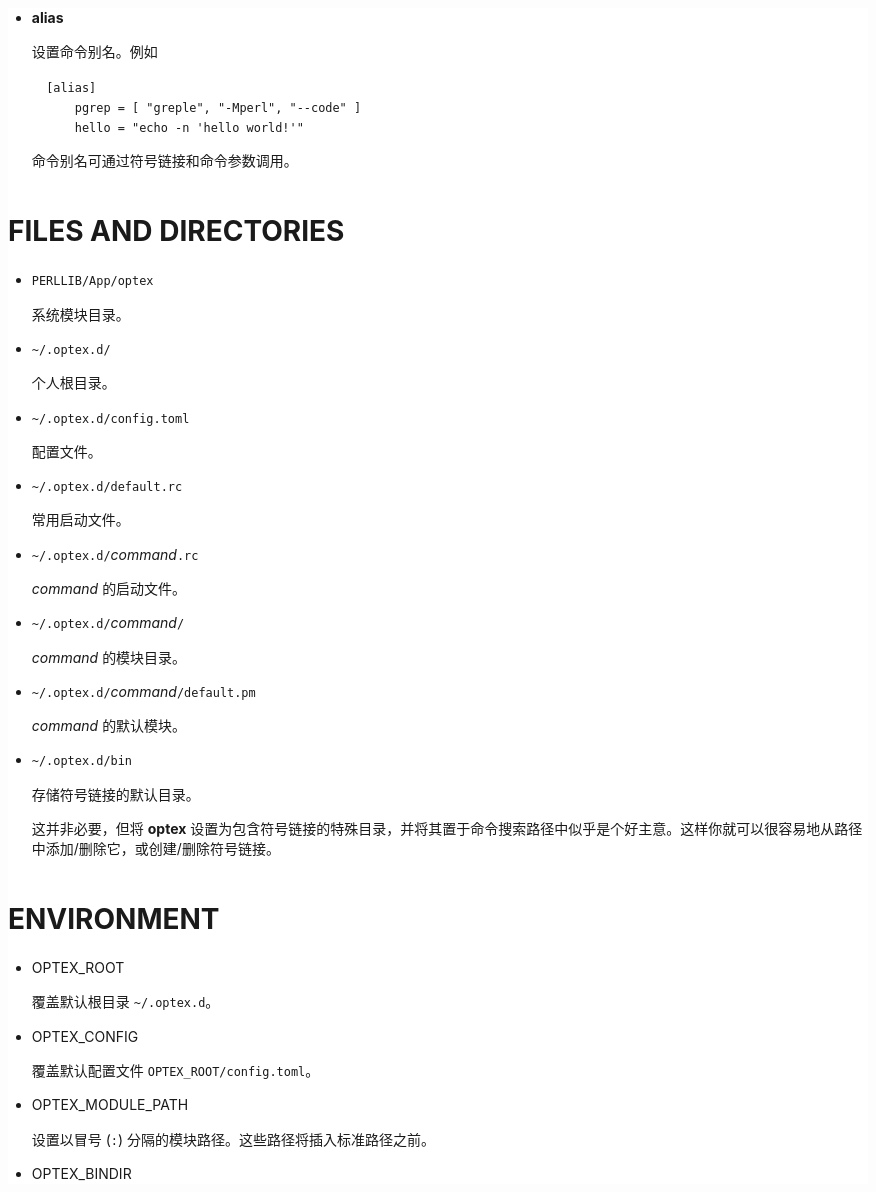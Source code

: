 - **alias**

    设置命令别名。例如

        [alias]
            pgrep = [ "greple", "-Mperl", "--code" ]
            hello = "echo -n 'hello world!'"

    命令别名可通过符号链接和命令参数调用。

# FILES AND DIRECTORIES

- `PERLLIB/App/optex`

    系统模块目录。

- `~/.optex.d/`

    个人根目录。

- `~/.optex.d/config.toml`

    配置文件。

- `~/.optex.d/default.rc`

    常用启动文件。

- `~/.optex.d/`_command_`.rc`

    _command_ 的启动文件。

- `~/.optex.d/`_command_`/`

    _command_ 的模块目录。

- `~/.optex.d/`_command_`/default.pm`

    _command_ 的默认模块。

- `~/.optex.d/bin`

    存储符号链接的默认目录。

    这并非必要，但将 **optex** 设置为包含符号链接的特殊目录，并将其置于命令搜索路径中似乎是个好主意。这样你就可以很容易地从路径中添加/删除它，或创建/删除符号链接。

# ENVIRONMENT

- OPTEX\_ROOT

    覆盖默认根目录 `~/.optex.d`。

- OPTEX\_CONFIG

    覆盖默认配置文件 `OPTEX_ROOT/config.toml`。

- OPTEX\_MODULE\_PATH

    设置以冒号 (`:`) 分隔的模块路径。这些路径将插入标准路径之前。

- OPTEX\_BINDIR
